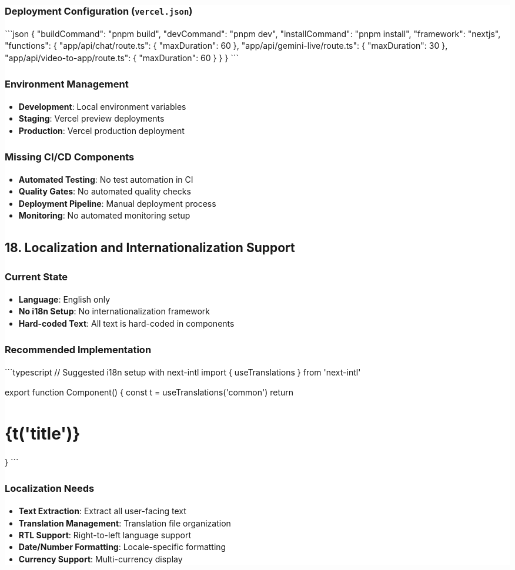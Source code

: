 ### Deployment Configuration (`vercel.json`)
\`\`\`json
{
  "buildCommand": "pnpm build",
  "devCommand": "pnpm dev",
  "installCommand": "pnpm install",
  "framework": "nextjs",
  "functions": {
    "app/api/chat/route.ts": { "maxDuration": 60 },
    "app/api/gemini-live/route.ts": { "maxDuration": 30 },
    "app/api/video-to-app/route.ts": { "maxDuration": 60 }
  }
}
\`\`\`

### Environment Management
- **Development**: Local environment variables
- **Staging**: Vercel preview deployments
- **Production**: Vercel production deployment

### Missing CI/CD Components
- **Automated Testing**: No test automation in CI
- **Quality Gates**: No automated quality checks
- **Deployment Pipeline**: Manual deployment process
- **Monitoring**: No automated monitoring setup

## 18. Localization and Internationalization Support

### Current State
- **Language**: English only
- **No i18n Setup**: No internationalization framework
- **Hard-coded Text**: All text is hard-coded in components

### Recommended Implementation
\`\`\`typescript
// Suggested i18n setup with next-intl
import { useTranslations } from 'next-intl'

export function Component() {
  const t = useTranslations('common')
  return <h1>{t('title')}</h1>
}
\`\`\`

### Localization Needs
- **Text Extraction**: Extract all user-facing text
- **Translation Management**: Translation file organization
- **RTL Support**: Right-to-left language support
- **Date/Number Formatting**: Locale-specific formatting
- **Currency Support**: Multi-currency display
